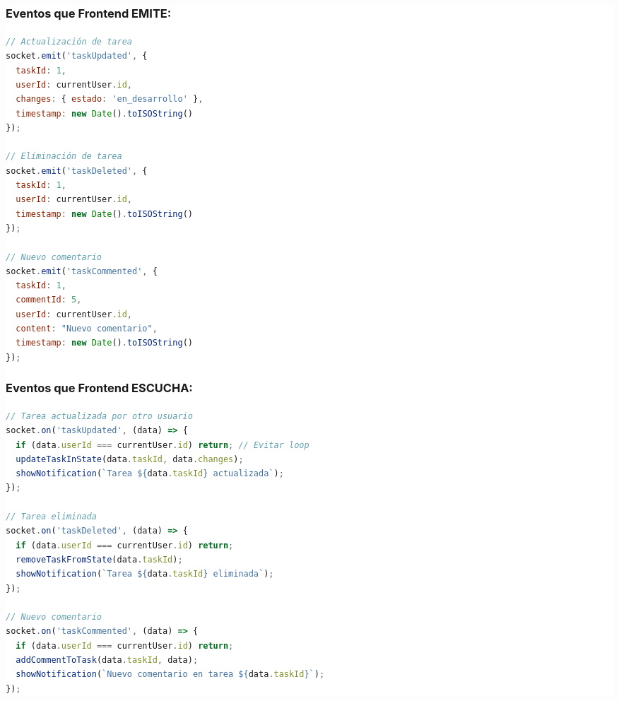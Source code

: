 ### Eventos que Frontend EMITE:
```javascript
// Actualización de tarea
socket.emit('taskUpdated', {
  taskId: 1,
  userId: currentUser.id,
  changes: { estado: 'en_desarrollo' },
  timestamp: new Date().toISOString()
});

// Eliminación de tarea
socket.emit('taskDeleted', {
  taskId: 1,
  userId: currentUser.id,
  timestamp: new Date().toISOString()
});

// Nuevo comentario
socket.emit('taskCommented', {
  taskId: 1,
  commentId: 5,
  userId: currentUser.id,
  content: "Nuevo comentario",
  timestamp: new Date().toISOString()
});
```

### Eventos que Frontend ESCUCHA:
```javascript
// Tarea actualizada por otro usuario
socket.on('taskUpdated', (data) => {
  if (data.userId === currentUser.id) return; // Evitar loop
  updateTaskInState(data.taskId, data.changes);
  showNotification(`Tarea ${data.taskId} actualizada`);
});

// Tarea eliminada
socket.on('taskDeleted', (data) => {
  if (data.userId === currentUser.id) return;
  removeTaskFromState(data.taskId);
  showNotification(`Tarea ${data.taskId} eliminada`);
});

// Nuevo comentario
socket.on('taskCommented', (data) => {
  if (data.userId === currentUser.id) return;
  addCommentToTask(data.taskId, data);
  showNotification(`Nuevo comentario en tarea ${data.taskId}`);
});
```
